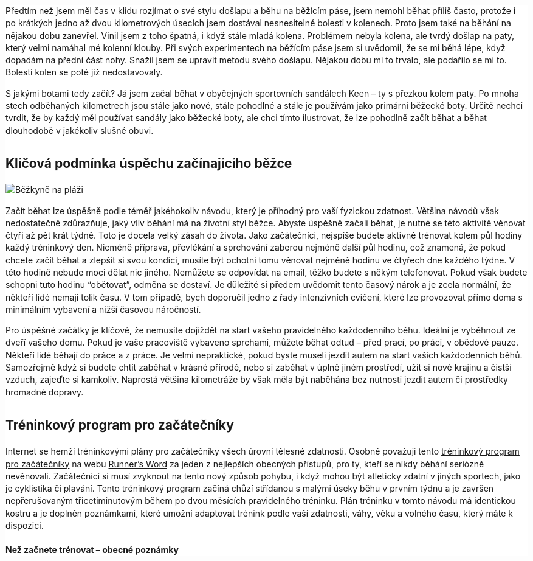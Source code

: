 Předtím než jsem měl čas v klidu rozjímat o své stylu došlapu a běhu na běžícím páse, jsem nemohl běhat příliš často, protože i po krátkých jedno až dvou kilometrových úsecích jsem dostával nesnesitelné bolesti v kolenech. Proto jsem také na běhání na nějakou dobu zanevřel. Vinil jsem z toho špatná, i když stále mladá kolena. Problémem nebyla kolena, ale tvrdý došlap na paty, který velmi namáhal mé kolenní klouby. Při svých experimentech na běžícím páse jsem si uvědomil, že se mi běhá lépe, když dopadám na přední část nohy. Snažil jsem se upravit metodu svého došlapu. Nějakou dobu mi to trvalo, ale podařilo se mi to. Bolesti kolen se poté již nedostavovaly.

S jakými botami tedy začít? Já jsem začal běhat v obyčejných sportovních sandálech Keen – ty s přezkou kolem paty. Po mnoha stech odběhaných kilometrech jsou stále jako nové, stále pohodlné a stále je používám jako primární běžecké boty. Určitě nechci tvrdit, že by každý měl používat sandály jako běžecké boty, ale chci tímto ilustrovat, že lze pohodlně začít běhat a běhat dlouhodobě v jakékoliv slušné obuvi.

## Klíčová podmínka úspěchu začínajícího běžce

<div class="obry" style="width:187px"><div class="leftbox"><img alt="Běžkyně na pláži" height="239" src="http://www.techblog.cz/images/bezkyne-na-plazi-more.jpg" width="170"/></div></div> 

Začít běhat lze úspěšně podle téměř jakéhokoliv návodu, který je příhodný pro vaší fyzickou zdatnost. Většina návodů však nedostatečně zdůrazňuje, jaký vliv běhání má na životní styl běžce. Abyste úspěšně začali běhat, je nutné se této aktivitě věnovat čtyři až pět krát týdně. Toto je docela velký zásah do života. Jako začátečníci, nejspíše budete aktivně trénovat kolem půl hodiny každý tréninkový den. Nicméně příprava, převlékání a sprchování zaberou nejméně další půl hodinu, což znamená, že pokud chcete začít běhat a zlepšit si svou kondici, musíte být ochotni tomu věnovat nejméně hodinu ve čtyřech dne každého týdne. V této hodině nebude moci dělat nic jiného. Nemůžete se odpovídat na email, těžko budete s někým telefonovat. Pokud však budete schopni tuto hodinu “obětovat”, odměna se dostaví. Je důležité si předem uvědomit tento časový nárok a je zcela normální, že někteří lidé nemají tolik času. V tom případě, bych doporučil jedno z řady intenzivních cvičení, které lze provozovat přímo doma s minimálním vybavení a nižší časovou náročností.

Pro úspěšné začátky je klíčové, že nemusíte dojíždět na start vašeho pravidelného každodenního běhu. Ideální je vyběhnout ze dveří vašeho domu. Pokud je vaše pracoviště vybaveno sprchami, můžete běhat odtud – před prací, po práci, v obědové pauze. Někteří lidé běhají do práce a z práce. Je velmi nepraktické, pokud byste museli jezdit autem na start vašich každodenních běhů. Samozřejmě když si budete chtít zaběhat v krásné přírodě, nebo si zaběhat v úplně jiném prostředí, užít si nové krajinu a čistší vzduch, zajeďte si kamkoliv. Naprostá většina kilometráže by však měla být naběhána bez nutnosti jezdit autem či prostředky hromadné dopravy.

## Tréninkový program pro začátečníky

Internet se hemží tréninkovými plány pro začátečníky všech úrovní tělesné zdatnosti. Osobně považuji tento [tréninkový program pro začátečníky](http://www.runnersworld.com/beginners/the-8-week-beginners-program?page=single) na webu [Runner’s Word](http://www.runnersworld.com) za jeden z nejlepších obecných přístupů, pro ty, kteří se nikdy běhání seriózně nevěnovali. Začátečníci si musí zvyknout na tento nový způsob pohybu, i když mohou být atleticky zdatní v jiných sportech, jako je cyklistika či plavání. Tento tréninkový program začíná chůzí střídanou s malými úseky běhu v prvním týdnu a je završen nepřerušovaným třicetiminutovým během po dvou měsících pravidelného tréninku. Plán tréninku v tomto návodu má identickou kostru a je doplněn poznámkami, které umožní adaptovat trénink podle vaší zdatnosti, váhy, věku a volného času, který máte k dispozici.

#### Než začnete trénovat – obecné poznámky
